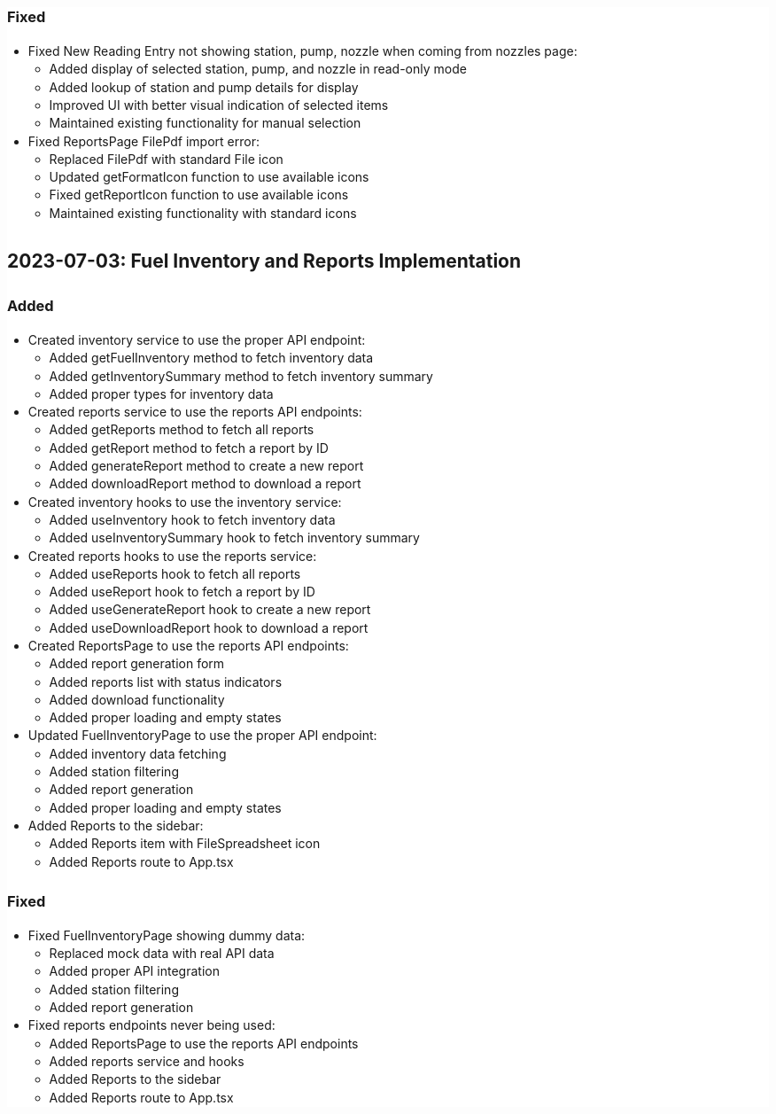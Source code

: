 ### Fixed
- Fixed New Reading Entry not showing station, pump, nozzle when coming from nozzles page:
  - Added display of selected station, pump, and nozzle in read-only mode
  - Added lookup of station and pump details for display
  - Improved UI with better visual indication of selected items
  - Maintained existing functionality for manual selection
- Fixed ReportsPage FilePdf import error:
  - Replaced FilePdf with standard File icon
  - Updated getFormatIcon function to use available icons
  - Fixed getReportIcon function to use available icons
  - Maintained existing functionality with standard icons

## 2023-07-03: Fuel Inventory and Reports Implementation

### Added
- Created inventory service to use the proper API endpoint:
  - Added getFuelInventory method to fetch inventory data
  - Added getInventorySummary method to fetch inventory summary
  - Added proper types for inventory data
- Created reports service to use the reports API endpoints:
  - Added getReports method to fetch all reports
  - Added getReport method to fetch a report by ID
  - Added generateReport method to create a new report
  - Added downloadReport method to download a report
- Created inventory hooks to use the inventory service:
  - Added useInventory hook to fetch inventory data
  - Added useInventorySummary hook to fetch inventory summary
- Created reports hooks to use the reports service:
  - Added useReports hook to fetch all reports
  - Added useReport hook to fetch a report by ID
  - Added useGenerateReport hook to create a new report
  - Added useDownloadReport hook to download a report
- Created ReportsPage to use the reports API endpoints:
  - Added report generation form
  - Added reports list with status indicators
  - Added download functionality
  - Added proper loading and empty states
- Updated FuelInventoryPage to use the proper API endpoint:
  - Added inventory data fetching
  - Added station filtering
  - Added report generation
  - Added proper loading and empty states
- Added Reports to the sidebar:
  - Added Reports item with FileSpreadsheet icon
  - Added Reports route to App.tsx

### Fixed
- Fixed FuelInventoryPage showing dummy data:
  - Replaced mock data with real API data
  - Added proper API integration
  - Added station filtering
  - Added report generation
- Fixed reports endpoints never being used:
  - Added ReportsPage to use the reports API endpoints
  - Added reports service and hooks
  - Added Reports to the sidebar
  - Added Reports route to App.tsx
